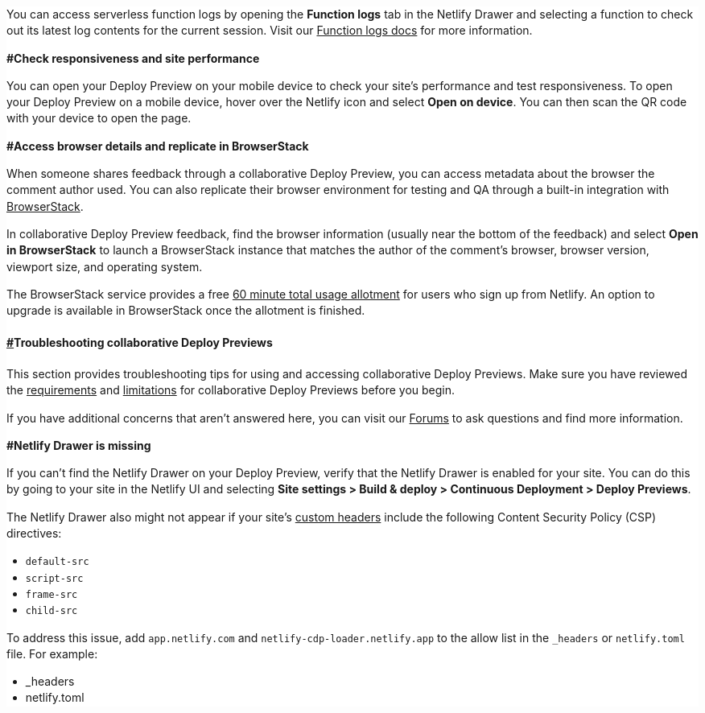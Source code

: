 You can access serverless function logs by opening the **Function logs** tab in the Netlify Drawer and selecting a function to check out its latest log contents for the current session. Visit our [Function logs docs](https://docs.netlify.com/functions/logs/) for more information.

**#Check responsiveness and site performance**

You can open your Deploy Preview on your mobile device to check your site’s performance and test responsiveness. To open your Deploy Preview on a mobile device, hover over the Netlify icon and select **Open on device**. You can then scan the QR code with your device to open the page.

**#Access browser details and replicate in BrowserStack**

When someone shares feedback through a collaborative Deploy Preview, you can access metadata about the browser the comment author used. You can also replicate their browser environment for testing and QA through a built-in integration with [BrowserStack](https://www.browserstack.com).

In collaborative Deploy Preview feedback, find the browser information (usually near the bottom of the feedback) and select **Open in BrowserStack** to launch a BrowserStack instance that matches the author of the comment’s browser, browser version, viewport size, and operating system.

The BrowserStack service provides a free [60 minute total usage allotment](https://www.netlify.com/blog/2021/07/20/troubleshoot-qa-issues-faster-with-browserstack-and-deploy-previews/#extended-free-browserstack-minutes-for-netlify-users) for users who sign up from Netlify. An option to upgrade is available in BrowserStack once the allotment is finished.

#### [#](https://docs.netlify.com/site-deploys/deploy-previews/#troubleshooting-collaborative-deploy-previews)Troubleshooting collaborative Deploy Previews <a href="troubleshooting-collaborative-deploy-previews" id="troubleshooting-collaborative-deploy-previews"></a>

This section provides troubleshooting tips for using and accessing collaborative Deploy Previews. Make sure you have reviewed the [requirements](https://docs.netlify.com/site-deploys/deploy-previews/#requirements) and [limitations](https://docs.netlify.com/site-deploys/deploy-previews/#limitations) for collaborative Deploy Previews before you begin.

If you have additional concerns that aren’t answered here, you can visit our [Forums](https://answers.netlify.com/categories) to ask questions and find more information.

**#Netlify Drawer is missing**

If you can’t find the Netlify Drawer on your Deploy Preview, verify that the Netlify Drawer is enabled for your site. You can do this by going to your site in the Netlify UI and selecting **Site settings > Build & deploy > Continuous Deployment > Deploy Previews**.

The Netlify Drawer also might not appear if your site’s [custom headers](https://docs.netlify.com/routing/headers/) include the following Content Security Policy (CSP) directives:

- `default-src`
- `script-src`
- `frame-src`
- `child-src`

To address this issue, add `app.netlify.com` and `netlify-cdp-loader.netlify.app` to the allow list in the `_headers` or `netlify.toml` file. For example:

- \_headers
- netlify.toml
